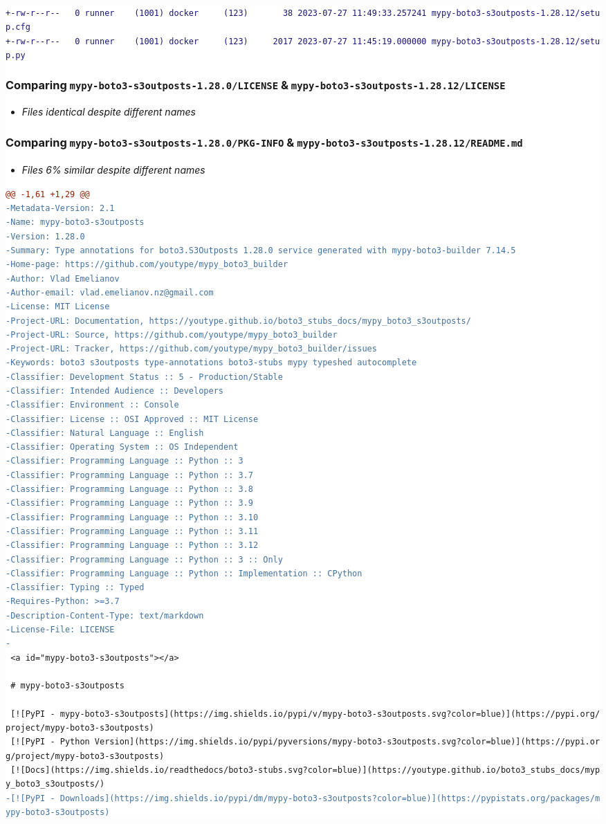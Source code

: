 ```diff
+-rw-r--r--   0 runner    (1001) docker     (123)       38 2023-07-27 11:49:33.257241 mypy-boto3-s3outposts-1.28.12/setup.cfg
+-rw-r--r--   0 runner    (1001) docker     (123)     2017 2023-07-27 11:45:19.000000 mypy-boto3-s3outposts-1.28.12/setup.py
```

### Comparing `mypy-boto3-s3outposts-1.28.0/LICENSE` & `mypy-boto3-s3outposts-1.28.12/LICENSE`

 * *Files identical despite different names*

### Comparing `mypy-boto3-s3outposts-1.28.0/PKG-INFO` & `mypy-boto3-s3outposts-1.28.12/README.md`

 * *Files 6% similar despite different names*

```diff
@@ -1,61 +1,29 @@
-Metadata-Version: 2.1
-Name: mypy-boto3-s3outposts
-Version: 1.28.0
-Summary: Type annotations for boto3.S3Outposts 1.28.0 service generated with mypy-boto3-builder 7.14.5
-Home-page: https://github.com/youtype/mypy_boto3_builder
-Author: Vlad Emelianov
-Author-email: vlad.emelianov.nz@gmail.com
-License: MIT License
-Project-URL: Documentation, https://youtype.github.io/boto3_stubs_docs/mypy_boto3_s3outposts/
-Project-URL: Source, https://github.com/youtype/mypy_boto3_builder
-Project-URL: Tracker, https://github.com/youtype/mypy_boto3_builder/issues
-Keywords: boto3 s3outposts type-annotations boto3-stubs mypy typeshed autocomplete
-Classifier: Development Status :: 5 - Production/Stable
-Classifier: Intended Audience :: Developers
-Classifier: Environment :: Console
-Classifier: License :: OSI Approved :: MIT License
-Classifier: Natural Language :: English
-Classifier: Operating System :: OS Independent
-Classifier: Programming Language :: Python :: 3
-Classifier: Programming Language :: Python :: 3.7
-Classifier: Programming Language :: Python :: 3.8
-Classifier: Programming Language :: Python :: 3.9
-Classifier: Programming Language :: Python :: 3.10
-Classifier: Programming Language :: Python :: 3.11
-Classifier: Programming Language :: Python :: 3.12
-Classifier: Programming Language :: Python :: 3 :: Only
-Classifier: Programming Language :: Python :: Implementation :: CPython
-Classifier: Typing :: Typed
-Requires-Python: >=3.7
-Description-Content-Type: text/markdown
-License-File: LICENSE
-
 <a id="mypy-boto3-s3outposts"></a>
 
 # mypy-boto3-s3outposts
 
 [![PyPI - mypy-boto3-s3outposts](https://img.shields.io/pypi/v/mypy-boto3-s3outposts.svg?color=blue)](https://pypi.org/project/mypy-boto3-s3outposts)
 [![PyPI - Python Version](https://img.shields.io/pypi/pyversions/mypy-boto3-s3outposts.svg?color=blue)](https://pypi.org/project/mypy-boto3-s3outposts)
 [![Docs](https://img.shields.io/readthedocs/boto3-stubs.svg?color=blue)](https://youtype.github.io/boto3_stubs_docs/mypy_boto3_s3outposts/)
-[![PyPI - Downloads](https://img.shields.io/pypi/dm/mypy-boto3-s3outposts?color=blue)](https://pypistats.org/packages/mypy-boto3-s3outposts)
```